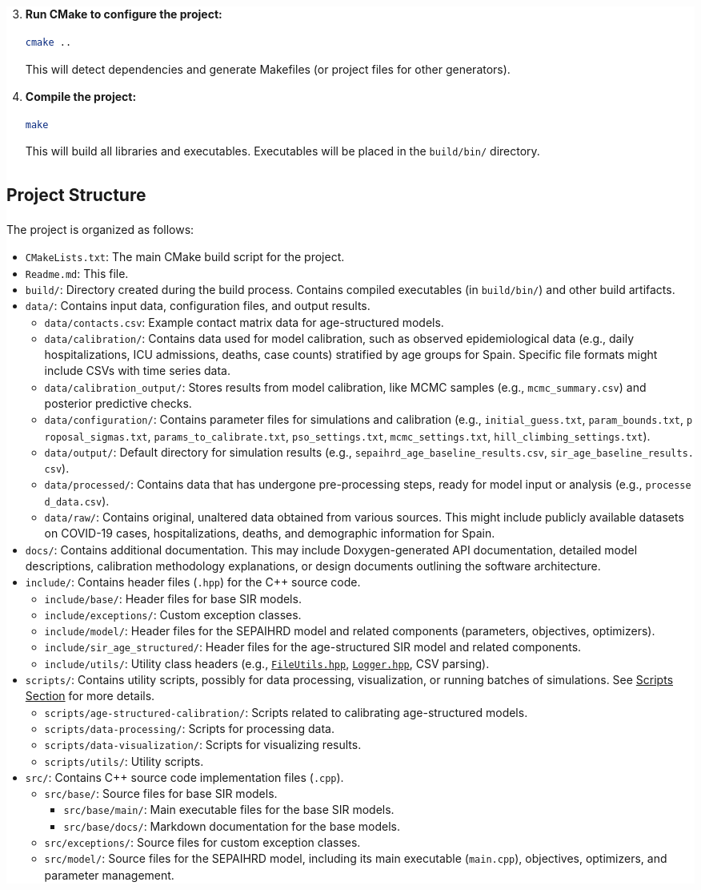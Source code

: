 3.  **Run CMake to configure the project:**
    ```bash
    cmake ..
    ```
    This will detect dependencies and generate Makefiles (or project files for other generators).

4.  **Compile the project:**
    ```bash
    make
    ```
    This will build all libraries and executables. Executables will be placed in the `build/bin/` directory.

## Project Structure

The project is organized as follows:

*   `CMakeLists.txt`: The main CMake build script for the project.
*   `Readme.md`: This file.
*   `build/`: Directory created during the build process. Contains compiled executables (in `build/bin/`) and other build artifacts.
*   `data/`: Contains input data, configuration files, and output results.
    *   `data/contacts.csv`: Example contact matrix data for age-structured models.
    *   `data/calibration/`: Contains data used for model calibration, such as observed epidemiological data (e.g., daily hospitalizations, ICU admissions, deaths, case counts) stratified by age groups for Spain. Specific file formats might include CSVs with time series data.
    *   `data/calibration_output/`: Stores results from model calibration, like MCMC samples (e.g., `mcmc_summary.csv`) and posterior predictive checks.
    *   `data/configuration/`: Contains parameter files for simulations and calibration (e.g., `initial_guess.txt`, `param_bounds.txt`, `proposal_sigmas.txt`, `params_to_calibrate.txt`, `pso_settings.txt`, `mcmc_settings.txt`, `hill_climbing_settings.txt`).
    *   `data/output/`: Default directory for simulation results (e.g., `sepaihrd_age_baseline_results.csv`, `sir_age_baseline_results.csv`).
    *   `data/processed/`: Contains data that has undergone pre-processing steps, ready for model input or analysis (e.g., `processed_data.csv`).
    *   `data/raw/`: Contains original, unaltered data obtained from various sources. This might include publicly available datasets on COVID-19 cases, hospitalizations, deaths, and demographic information for Spain.
*   `docs/`: Contains additional documentation. This may include Doxygen-generated API documentation, detailed model descriptions, calibration methodology explanations, or design documents outlining the software architecture.
*   `include/`: Contains header files (`.hpp`) for the C++ source code.
    *   `include/base/`: Header files for base SIR models.
    *   `include/exceptions/`: Custom exception classes.
    *   `include/model/`: Header files for the SEPAIHRD model and related components (parameters, objectives, optimizers).
    *   `include/sir_age_structured/`: Header files for the age-structured SIR model and related components.
    *   `include/utils/`: Utility class headers (e.g., [`FileUtils.hpp`](include/utils/FileUtils.hpp), [`Logger.hpp`](include/utils/Logger.hpp), CSV parsing).
*   `scripts/`: Contains utility scripts, possibly for data processing, visualization, or running batches of simulations. See [Scripts Section](#scripts) for more details.
    *   `scripts/age-structured-calibration/`: Scripts related to calibrating age-structured models.
    *   `scripts/data-processing/`: Scripts for processing data.
    *   `scripts/data-visualization/`: Scripts for visualizing results.
    *   `scripts/utils/`: Utility scripts.
*   `src/`: Contains C++ source code implementation files (`.cpp`).
    *   `src/base/`: Source files for base SIR models.
        *   `src/base/main/`: Main executable files for the base SIR models.
        *   `src/base/docs/`: Markdown documentation for the base models.
    *   `src/exceptions/`: Source files for custom exception classes.
    *   `src/model/`: Source files for the SEPAIHRD model, including its main executable (`main.cpp`), objectives, optimizers, and parameter management.